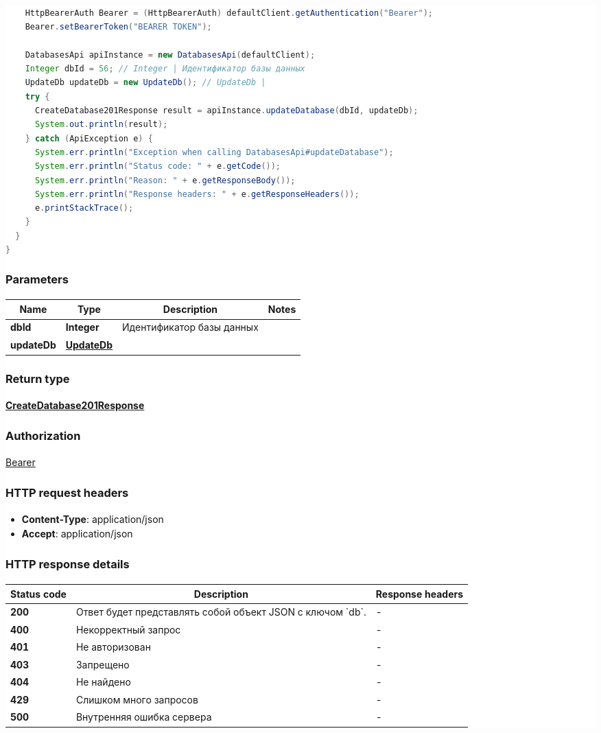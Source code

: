 ```java
    HttpBearerAuth Bearer = (HttpBearerAuth) defaultClient.getAuthentication("Bearer");
    Bearer.setBearerToken("BEARER TOKEN");

    DatabasesApi apiInstance = new DatabasesApi(defaultClient);
    Integer dbId = 56; // Integer | Идентификатор базы данных
    UpdateDb updateDb = new UpdateDb(); // UpdateDb | 
    try {
      CreateDatabase201Response result = apiInstance.updateDatabase(dbId, updateDb);
      System.out.println(result);
    } catch (ApiException e) {
      System.err.println("Exception when calling DatabasesApi#updateDatabase");
      System.err.println("Status code: " + e.getCode());
      System.err.println("Reason: " + e.getResponseBody());
      System.err.println("Response headers: " + e.getResponseHeaders());
      e.printStackTrace();
    }
  }
}
```

### Parameters

| Name | Type | Description  | Notes |
|------------- | ------------- | ------------- | -------------|
| **dbId** | **Integer**| Идентификатор базы данных | |
| **updateDb** | [**UpdateDb**](UpdateDb.md)|  | |

### Return type

[**CreateDatabase201Response**](CreateDatabase201Response.md)

### Authorization

[Bearer](../README.md#Bearer)

### HTTP request headers

 - **Content-Type**: application/json
 - **Accept**: application/json

### HTTP response details
| Status code | Description | Response headers |
|-------------|-------------|------------------|
| **200** | Ответ будет представлять собой объект JSON с ключом &#x60;db&#x60;. |  -  |
| **400** | Некорректный запрос |  -  |
| **401** | Не авторизован |  -  |
| **403** | Запрещено |  -  |
| **404** | Не найдено |  -  |
| **429** | Слишком много запросов |  -  |
| **500** | Внутренняя ошибка сервера |  -  |
